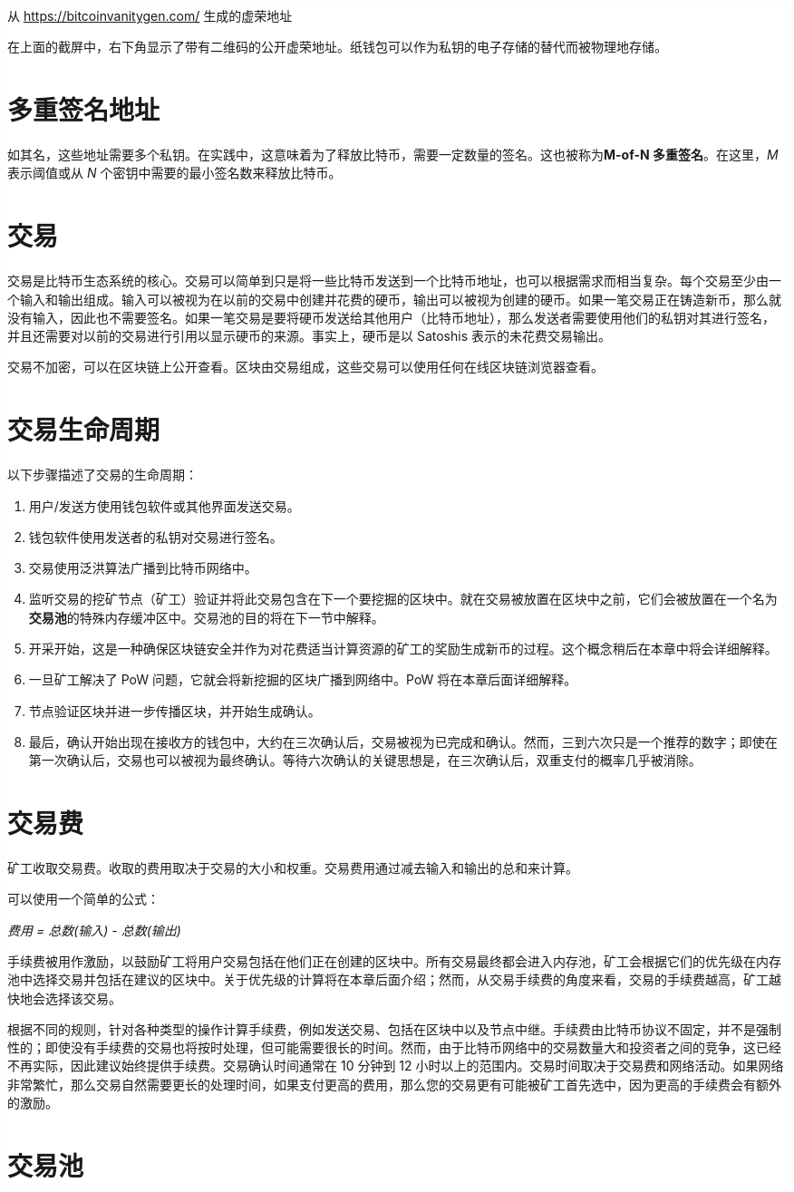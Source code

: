 
从 https://bitcoinvanitygen.com/ 生成的虚荣地址

在上面的截屏中，右下角显示了带有二维码的公开虚荣地址。纸钱包可以作为私钥的电子存储的替代而被物理地存储。

# 多重签名地址

如其名，这些地址需要多个私钥。在实践中，这意味着为了释放比特币，需要一定数量的签名。这也被称为**M-of-N 多重签名**。在这里，*M* 表示阈值或从 *N* 个密钥中需要的最小签名数来释放比特币。

# 交易

交易是比特币生态系统的核心。交易可以简单到只是将一些比特币发送到一个比特币地址，也可以根据需求而相当复杂。每个交易至少由一个输入和输出组成。输入可以被视为在以前的交易中创建并花费的硬币，输出可以被视为创建的硬币。如果一笔交易正在铸造新币，那么就没有输入，因此也不需要签名。如果一笔交易是要将硬币发送给其他用户（比特币地址），那么发送者需要使用他们的私钥对其进行签名，并且还需要对以前的交易进行引用以显示硬币的来源。事实上，硬币是以 Satoshis 表示的未花费交易输出。

交易不加密，可以在区块链上公开查看。区块由交易组成，这些交易可以使用任何在线区块链浏览器查看。

# 交易生命周期

以下步骤描述了交易的生命周期：

1.  用户/发送方使用钱包软件或其他界面发送交易。

1.  钱包软件使用发送者的私钥对交易进行签名。

1.  交易使用泛洪算法广播到比特币网络中。

1.  监听交易的挖矿节点（矿工）验证并将此交易包含在下一个要挖掘的区块中。就在交易被放置在区块中之前，它们会被放置在一个名为**交易池**的特殊内存缓冲区中。交易池的目的将在下一节中解释。

1.  开采开始，这是一种确保区块链安全并作为对花费适当计算资源的矿工的奖励生成新币的过程。这个概念稍后在本章中将会详细解释。

1.  一旦矿工解决了 PoW 问题，它就会将新挖掘的区块广播到网络中。PoW 将在本章后面详细解释。

1.  节点验证区块并进一步传播区块，并开始生成确认。

1.  最后，确认开始出现在接收方的钱包中，大约在三次确认后，交易被视为已完成和确认。然而，三到六次只是一个推荐的数字；即使在第一次确认后，交易也可以被视为最终确认。等待六次确认的关键思想是，在三次确认后，双重支付的概率几乎被消除。

# 交易费

矿工收取交易费。收取的费用取决于交易的大小和权重。交易费用通过减去输入和输出的总和来计算。

可以使用一个简单的公式：

*费用 = 总数(输入) - 总数(输出)*

手续费被用作激励，以鼓励矿工将用户交易包括在他们正在创建的区块中。所有交易最终都会进入内存池，矿工会根据它们的优先级在内存池中选择交易并包括在建议的区块中。关于优先级的计算将在本章后面介绍；然而，从交易手续费的角度来看，交易的手续费越高，矿工越快地会选择该交易。

根据不同的规则，针对各种类型的操作计算手续费，例如发送交易、包括在区块中以及节点中继。手续费由比特币协议不固定，并不是强制性的；即使没有手续费的交易也将按时处理，但可能需要很长的时间。然而，由于比特币网络中的交易数量大和投资者之间的竞争，这已经不再实际，因此建议始终提供手续费。交易确认时间通常在 10 分钟到 12 小时以上的范围内。交易时间取决于交易费和网络活动。如果网络非常繁忙，那么交易自然需要更长的处理时间，如果支付更高的费用，那么您的交易更有可能被矿工首先选中，因为更高的手续费会有额外的激励。

# 交易池
